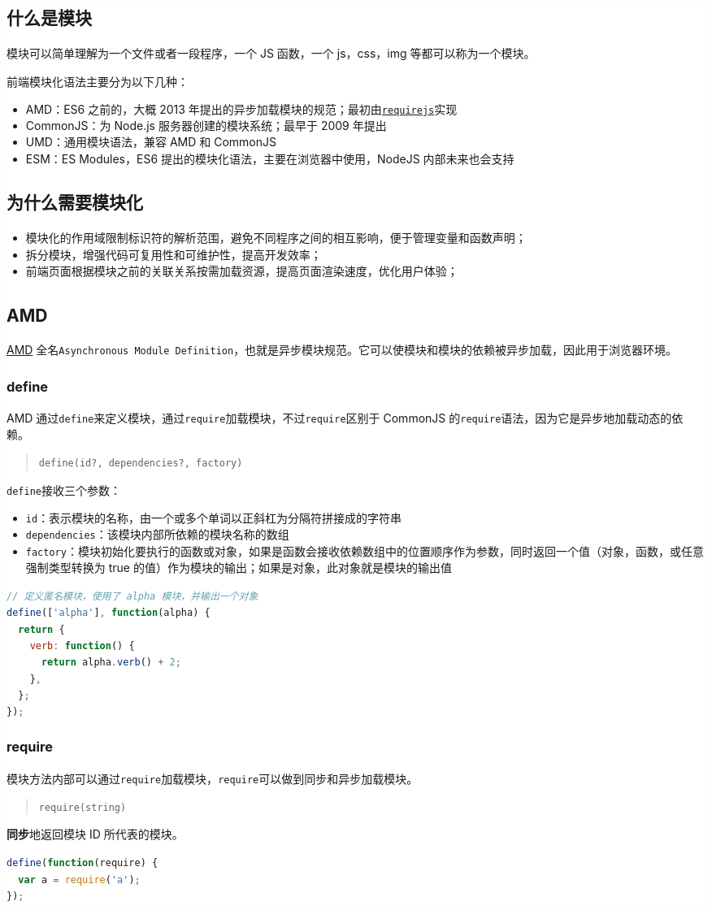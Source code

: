 ## 什么是模块

模块可以简单理解为一个文件或者一段程序，一个 JS 函数，一个 js，css，img 等都可以称为一个模块。

前端模块化语法主要分为以下几种：

- AMD：ES6 之前的，大概 2013 年提出的异步加载模块的规范；最初由[`requirejs`](https://requirejs.org/)实现
- CommonJS：为 Node.js 服务器创建的模块系统；最早于 2009 年提出
- UMD：通用模块语法，兼容 AMD 和 CommonJS
- ESM：ES Modules，ES6 提出的模块化语法，主要在浏览器中使用，NodeJS 内部未来也会支持

## 为什么需要模块化

- 模块化的作用域限制标识符的解析范围，避免不同程序之间的相互影响，便于管理变量和函数声明；
- 拆分模块，增强代码可复用性和可维护性，提高开发效率；
- 前端页面根据模块之前的关联关系按需加载资源，提高页面渲染速度，优化用户体验；

## AMD

[AMD](<https://github.com/amdjs/amdjs-api/wiki/AMD-(%E4%B8%AD%E6%96%87%E7%89%88)>) 全名`Asynchronous Module Definition`，也就是异步模块规范。它可以使模块和模块的依赖被异步加载，因此用于浏览器环境。

### define

AMD 通过`define`来定义模块，通过`require`加载模块，不过`require`区别于 CommonJS 的`require`语法，因为它是异步地加载动态的依赖。

> `define(id?, dependencies?, factory)`

`define`接收三个参数：

- `id`：表示模块的名称，由一个或多个单词以正斜杠为分隔符拼接成的字符串
- `dependencies`：该模块内部所依赖的模块名称的数组
- `factory`：模块初始化要执行的函数或对象，如果是函数会接收依赖数组中的位置顺序作为参数，同时返回一个值（对象，函数，或任意强制类型转换为 true 的值）作为模块的输出；如果是对象，此对象就是模块的输出值

```javascript
// 定义匿名模块，使用了 alpha 模块，并输出一个对象
define(['alpha'], function(alpha) {
  return {
    verb: function() {
      return alpha.verb() + 2;
    },
  };
});
```

### require

模块方法内部可以通过`require`加载模块，`require`可以做到同步和异步加载模块。

> `require(string)`

**同步**地返回模块 ID 所代表的模块。

```javascript
define(function(require) {
  var a = require('a');
});
```
